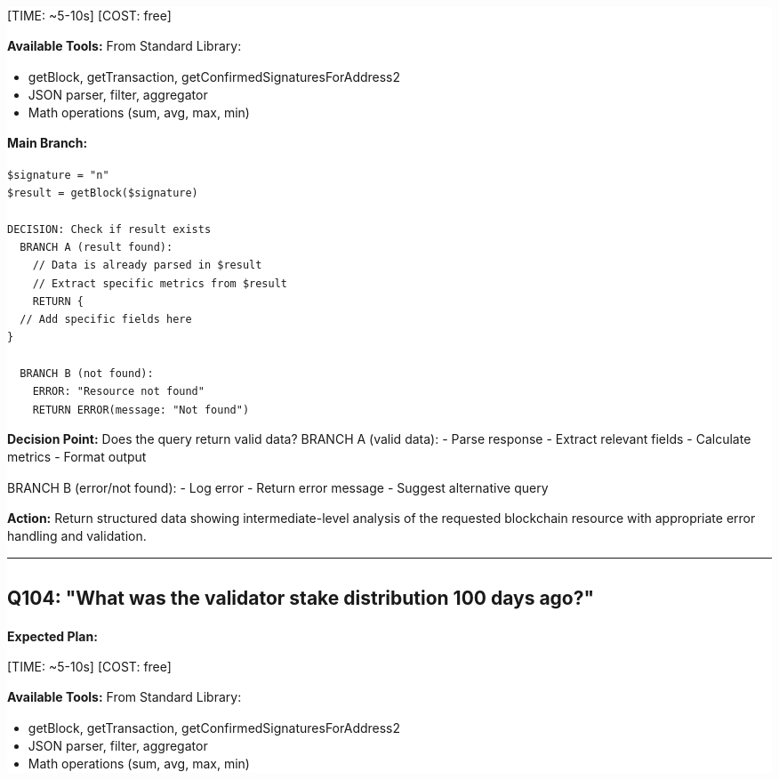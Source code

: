 [TIME: ~5-10s] [COST: free]

**Available Tools:**
From Standard Library:
  - getBlock, getTransaction, getConfirmedSignaturesForAddress2
  - JSON parser, filter, aggregator
  - Math operations (sum, avg, max, min)

**Main Branch:**
```
$signature = "n"
$result = getBlock($signature)

DECISION: Check if result exists
  BRANCH A (result found):
    // Data is already parsed in $result
    // Extract specific metrics from $result
    RETURN {
  // Add specific fields here
}

  BRANCH B (not found):
    ERROR: "Resource not found"
    RETURN ERROR(message: "Not found")
```

**Decision Point:** Does the query return valid data?
  BRANCH A (valid data):
    - Parse response
    - Extract relevant fields
    - Calculate metrics
    - Format output

  BRANCH B (error/not found):
    - Log error
    - Return error message
    - Suggest alternative query

**Action:**
Return structured data showing intermediate-level analysis of the requested blockchain resource with appropriate error handling and validation.

---

## Q104: "What was the validator stake distribution 100 days ago?"

**Expected Plan:**

[TIME: ~5-10s] [COST: free]

**Available Tools:**
From Standard Library:
  - getBlock, getTransaction, getConfirmedSignaturesForAddress2
  - JSON parser, filter, aggregator
  - Math operations (sum, avg, max, min)
